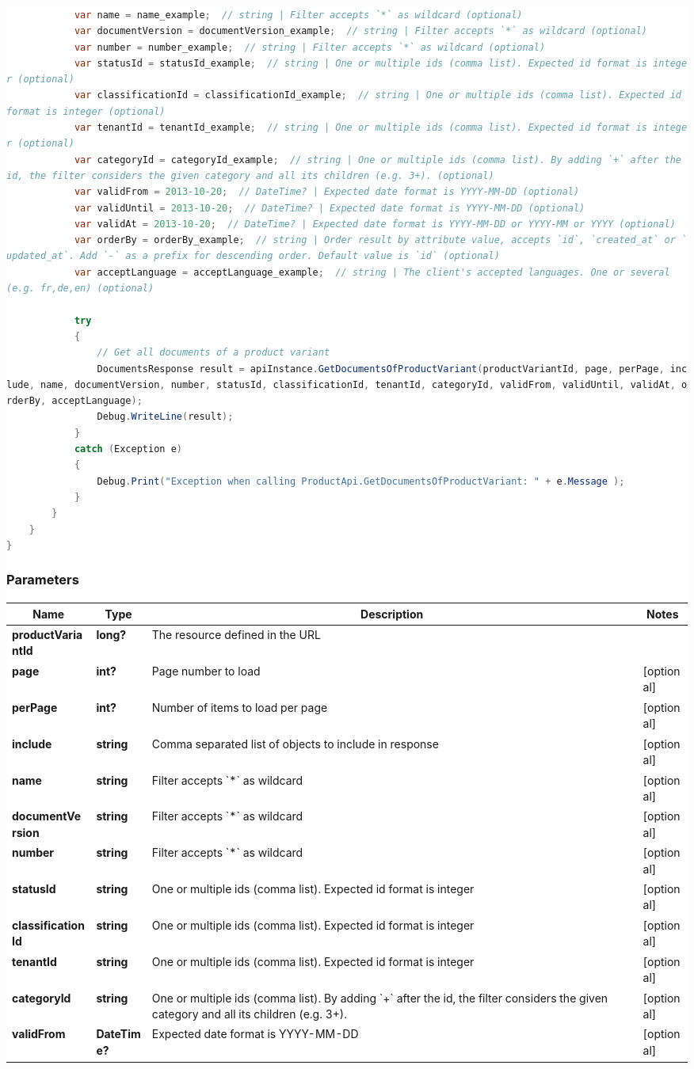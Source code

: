 ```csharp
            var name = name_example;  // string | Filter accepts `*` as wildcard (optional) 
            var documentVersion = documentVersion_example;  // string | Filter accepts `*` as wildcard (optional) 
            var number = number_example;  // string | Filter accepts `*` as wildcard (optional) 
            var statusId = statusId_example;  // string | One or multiple ids (comma list). Expected id format is integer (optional) 
            var classificationId = classificationId_example;  // string | One or multiple ids (comma list). Expected id format is integer (optional) 
            var tenantId = tenantId_example;  // string | One or multiple ids (comma list). Expected id format is integer (optional) 
            var categoryId = categoryId_example;  // string | One or multiple ids (comma list). By adding `+` after the id, the filter considers the given category and all its children (e.g. 3+). (optional) 
            var validFrom = 2013-10-20;  // DateTime? | Expected date format is YYYY-MM-DD (optional) 
            var validUntil = 2013-10-20;  // DateTime? | Expected date format is YYYY-MM-DD (optional) 
            var validAt = 2013-10-20;  // DateTime? | Expected date format is YYYY-MM-DD or YYYY-MM or YYYY (optional) 
            var orderBy = orderBy_example;  // string | Order result by attribute value, accepts `id`, `created_at` or `updated_at`. Add `-` as a prefix for descending order. Default value is `id` (optional) 
            var acceptLanguage = acceptLanguage_example;  // string | The client's accepted languages. One or several (e.g. fr,de,en) (optional) 

            try
            {
                // Get all documents of a product variant
                DocumentsResponse result = apiInstance.GetDocumentsOfProductVariant(productVariantId, page, perPage, include, name, documentVersion, number, statusId, classificationId, tenantId, categoryId, validFrom, validUntil, validAt, orderBy, acceptLanguage);
                Debug.WriteLine(result);
            }
            catch (Exception e)
            {
                Debug.Print("Exception when calling ProductApi.GetDocumentsOfProductVariant: " + e.Message );
            }
        }
    }
}
```

### Parameters

Name | Type | Description  | Notes
------------- | ------------- | ------------- | -------------
 **productVariantId** | **long?**| The resource defined in the URL | 
 **page** | **int?**| Page number to load | [optional] 
 **perPage** | **int?**| Number of items to load per page | [optional] 
 **include** | **string**| Comma separated list of objects to include in response | [optional] 
 **name** | **string**| Filter accepts &#x60;*&#x60; as wildcard | [optional] 
 **documentVersion** | **string**| Filter accepts &#x60;*&#x60; as wildcard | [optional] 
 **number** | **string**| Filter accepts &#x60;*&#x60; as wildcard | [optional] 
 **statusId** | **string**| One or multiple ids (comma list). Expected id format is integer | [optional] 
 **classificationId** | **string**| One or multiple ids (comma list). Expected id format is integer | [optional] 
 **tenantId** | **string**| One or multiple ids (comma list). Expected id format is integer | [optional] 
 **categoryId** | **string**| One or multiple ids (comma list). By adding &#x60;+&#x60; after the id, the filter considers the given category and all its children (e.g. 3+). | [optional] 
 **validFrom** | **DateTime?**| Expected date format is YYYY-MM-DD | [optional] 